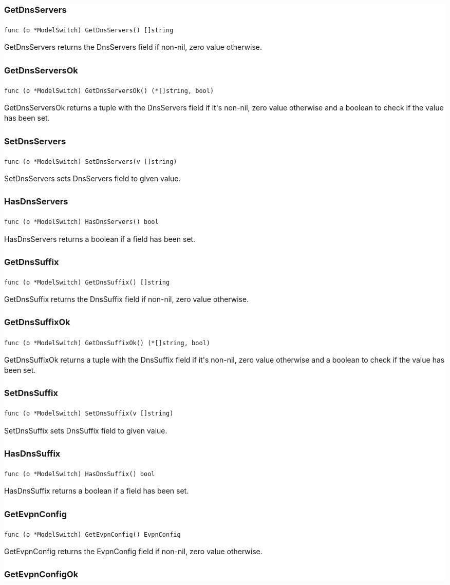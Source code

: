 ### GetDnsServers

`func (o *ModelSwitch) GetDnsServers() []string`

GetDnsServers returns the DnsServers field if non-nil, zero value otherwise.

### GetDnsServersOk

`func (o *ModelSwitch) GetDnsServersOk() (*[]string, bool)`

GetDnsServersOk returns a tuple with the DnsServers field if it's non-nil, zero value otherwise
and a boolean to check if the value has been set.

### SetDnsServers

`func (o *ModelSwitch) SetDnsServers(v []string)`

SetDnsServers sets DnsServers field to given value.

### HasDnsServers

`func (o *ModelSwitch) HasDnsServers() bool`

HasDnsServers returns a boolean if a field has been set.

### GetDnsSuffix

`func (o *ModelSwitch) GetDnsSuffix() []string`

GetDnsSuffix returns the DnsSuffix field if non-nil, zero value otherwise.

### GetDnsSuffixOk

`func (o *ModelSwitch) GetDnsSuffixOk() (*[]string, bool)`

GetDnsSuffixOk returns a tuple with the DnsSuffix field if it's non-nil, zero value otherwise
and a boolean to check if the value has been set.

### SetDnsSuffix

`func (o *ModelSwitch) SetDnsSuffix(v []string)`

SetDnsSuffix sets DnsSuffix field to given value.

### HasDnsSuffix

`func (o *ModelSwitch) HasDnsSuffix() bool`

HasDnsSuffix returns a boolean if a field has been set.

### GetEvpnConfig

`func (o *ModelSwitch) GetEvpnConfig() EvpnConfig`

GetEvpnConfig returns the EvpnConfig field if non-nil, zero value otherwise.

### GetEvpnConfigOk
